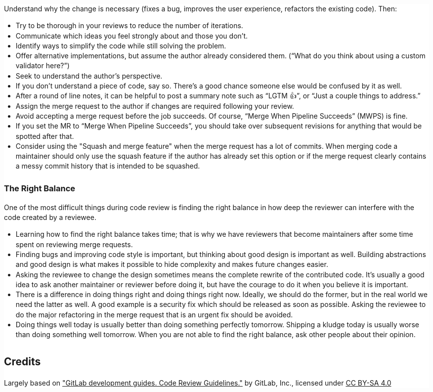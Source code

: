 Understand why the change is necessary (fixes a bug, improves the user experience, refactors the existing code). Then:

* Try to be thorough in your reviews to reduce the number of iterations.
* Communicate which ideas you feel strongly about and those you don’t.
* Identify ways to simplify the code while still solving the problem.
* Offer alternative implementations, but assume the author already considered them. (“What do you think about using a
custom validator here?”)
* Seek to understand the author’s perspective.
* If you don’t understand a piece of code, say so. There’s a good chance someone else would be confused by it as well.
* After a round of line notes, it can be helpful to post a summary note such as “LGTM :thumbsup:”, or “Just a couple
things to address.”
* Assign the merge request to the author if changes are required following your review.
* Avoid accepting a merge request before the job succeeds. Of course, “Merge When Pipeline Succeeds” (MWPS) is fine.
* If you set the MR to “Merge When Pipeline Succeeds”, you should take over subsequent revisions for anything that would
be spotted after that.
* Consider using the "Squash and merge feature" when the merge request has a lot of commits. When merging code a
maintainer should only use the squash feature if the author has already set this option or if the merge request clearly
contains a messy commit history that is intended to be squashed.

### The Right Balance

One of the most difficult things during code review is finding the right balance in how deep the reviewer can interfere
with the code created by a reviewee.

* Learning how to find the right balance takes time; that is why we have reviewers that become maintainers after some
time spent on reviewing merge requests.
* Finding bugs and improving code style is important, but thinking about good design is important as well. Building
abstractions and good design is what makes it possible to hide complexity and makes future changes easier.
* Asking the reviewee to change the design sometimes means the complete rewrite of the contributed code. It’s usually a
good idea to ask another maintainer or reviewer before doing it, but have the courage to do it when you believe it is
important.
* There is a difference in doing things right and doing things right now. Ideally, we should do the former, but in the
real world we need the latter as well. A good example is a security fix which should be released as soon as possible.
Asking the reviewee to do the major refactoring in the merge request that is an urgent fix should be avoided.
* Doing things well today is usually better than doing something perfectly tomorrow. Shipping a kludge today is usually
worse than doing something well tomorrow. When you are not able to find the right balance, ask other people about their
opinion.

## Credits

Largely based on ["GitLab development guides. Code Review Guidelines."](https://docs.gitlab.com/ee/development/code_review.html) by GitLab, Inc., licensed under [CC BY-SA 4.0](https://creativecommons.org/licenses/by-sa/4.0/)
